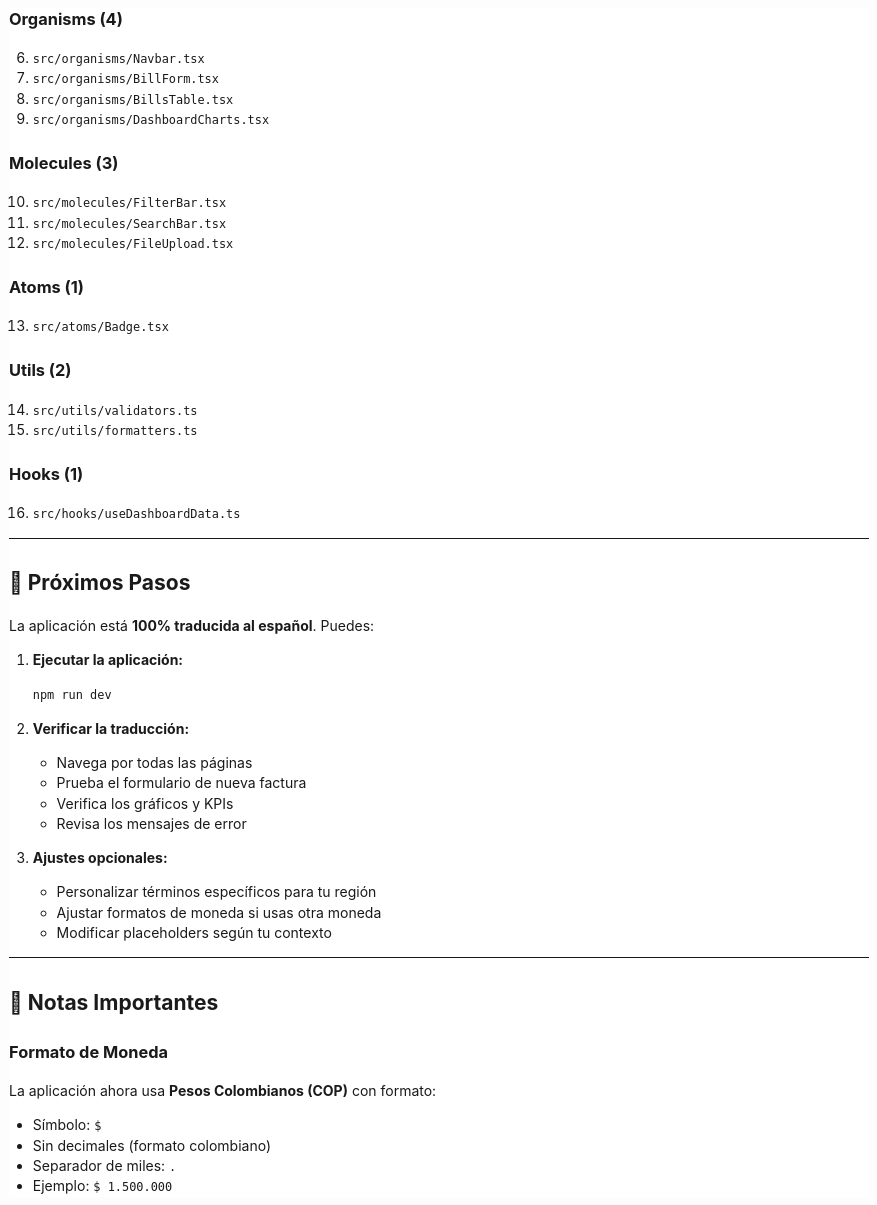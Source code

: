 ### Organisms (4)
6. `src/organisms/Navbar.tsx`
7. `src/organisms/BillForm.tsx`
8. `src/organisms/BillsTable.tsx`
9. `src/organisms/DashboardCharts.tsx`

### Molecules (3)
10. `src/molecules/FilterBar.tsx`
11. `src/molecules/SearchBar.tsx`
12. `src/molecules/FileUpload.tsx`

### Atoms (1)
13. `src/atoms/Badge.tsx`

### Utils (2)
14. `src/utils/validators.ts`
15. `src/utils/formatters.ts`

### Hooks (1)
16. `src/hooks/useDashboardData.ts`

---

## 🚀 Próximos Pasos

La aplicación está **100% traducida al español**. Puedes:

1. **Ejecutar la aplicación:**
   ```bash
   npm run dev
   ```

2. **Verificar la traducción:**
   - Navega por todas las páginas
   - Prueba el formulario de nueva factura
   - Verifica los gráficos y KPIs
   - Revisa los mensajes de error

3. **Ajustes opcionales:**
   - Personalizar términos específicos para tu región
   - Ajustar formatos de moneda si usas otra moneda
   - Modificar placeholders según tu contexto

---

## 📝 Notas Importantes

### Formato de Moneda
La aplicación ahora usa **Pesos Colombianos (COP)** con formato:
- Símbolo: `$`
- Sin decimales (formato colombiano)
- Separador de miles: `.`
- Ejemplo: `$ 1.500.000`

